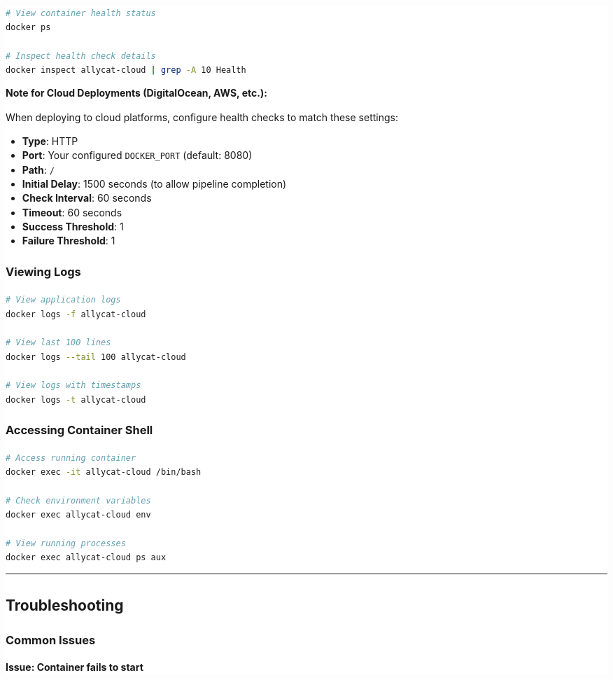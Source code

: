 ```bash
# View container health status
docker ps

# Inspect health check details
docker inspect allycat-cloud | grep -A 10 Health
```

**Note for Cloud Deployments (DigitalOcean, AWS, etc.):**

When deploying to cloud platforms, configure health checks to match these settings:
- **Type**: HTTP
- **Port**: Your configured `DOCKER_PORT` (default: 8080)
- **Path**: `/`
- **Initial Delay**: 1500 seconds (to allow pipeline completion)
- **Check Interval**: 60 seconds
- **Timeout**: 60 seconds
- **Success Threshold**: 1
- **Failure Threshold**: 1

### Viewing Logs

```bash
# View application logs
docker logs -f allycat-cloud

# View last 100 lines
docker logs --tail 100 allycat-cloud

# View logs with timestamps
docker logs -t allycat-cloud
```

### Accessing Container Shell

```bash
# Access running container
docker exec -it allycat-cloud /bin/bash

# Check environment variables
docker exec allycat-cloud env

# View running processes
docker exec allycat-cloud ps aux
```

---

## Troubleshooting

### Common Issues

**Issue: Container fails to start**
